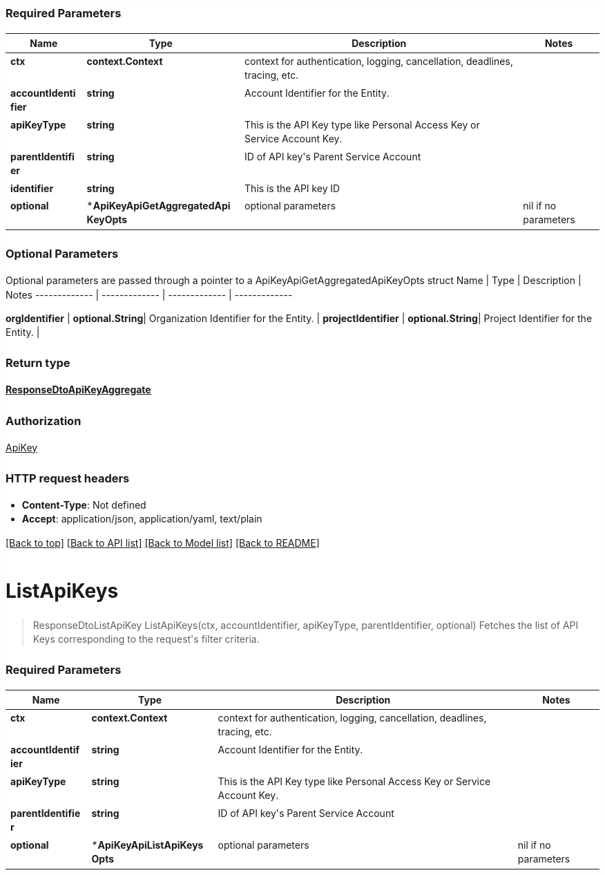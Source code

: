### Required Parameters

Name | Type | Description  | Notes
------------- | ------------- | ------------- | -------------
 **ctx** | **context.Context** | context for authentication, logging, cancellation, deadlines, tracing, etc.
  **accountIdentifier** | **string**| Account Identifier for the Entity. | 
  **apiKeyType** | **string**| This is the API Key type like Personal Access Key or Service Account Key. | 
  **parentIdentifier** | **string**| ID of API key&#x27;s Parent Service Account | 
  **identifier** | **string**| This is the API key ID | 
 **optional** | ***ApiKeyApiGetAggregatedApiKeyOpts** | optional parameters | nil if no parameters

### Optional Parameters
Optional parameters are passed through a pointer to a ApiKeyApiGetAggregatedApiKeyOpts struct
Name | Type | Description  | Notes
------------- | ------------- | ------------- | -------------




 **orgIdentifier** | **optional.String**| Organization Identifier for the Entity. | 
 **projectIdentifier** | **optional.String**| Project Identifier for the Entity. | 

### Return type

[**ResponseDtoApiKeyAggregate**](ResponseDTOApiKeyAggregate.md)

### Authorization

[ApiKey](../README.md#ApiKey)

### HTTP request headers

 - **Content-Type**: Not defined
 - **Accept**: application/json, application/yaml, text/plain

[[Back to top]](#) [[Back to API list]](../README.md#documentation-for-api-endpoints) [[Back to Model list]](../README.md#documentation-for-models) [[Back to README]](../README.md)

# **ListApiKeys**
> ResponseDtoListApiKey ListApiKeys(ctx, accountIdentifier, apiKeyType, parentIdentifier, optional)
Fetches the list of API Keys corresponding to the request's filter criteria.

### Required Parameters

Name | Type | Description  | Notes
------------- | ------------- | ------------- | -------------
 **ctx** | **context.Context** | context for authentication, logging, cancellation, deadlines, tracing, etc.
  **accountIdentifier** | **string**| Account Identifier for the Entity. | 
  **apiKeyType** | **string**| This is the API Key type like Personal Access Key or Service Account Key. | 
  **parentIdentifier** | **string**| ID of API key&#x27;s Parent Service Account | 
 **optional** | ***ApiKeyApiListApiKeysOpts** | optional parameters | nil if no parameters
